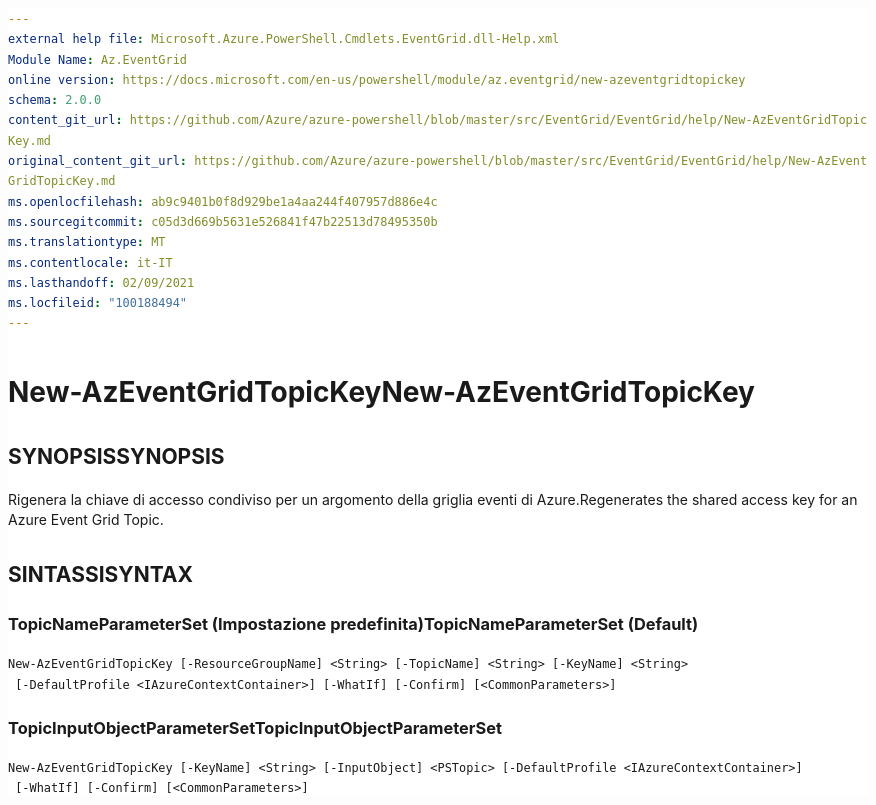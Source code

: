 ```yaml
---
external help file: Microsoft.Azure.PowerShell.Cmdlets.EventGrid.dll-Help.xml
Module Name: Az.EventGrid
online version: https://docs.microsoft.com/en-us/powershell/module/az.eventgrid/new-azeventgridtopickey
schema: 2.0.0
content_git_url: https://github.com/Azure/azure-powershell/blob/master/src/EventGrid/EventGrid/help/New-AzEventGridTopicKey.md
original_content_git_url: https://github.com/Azure/azure-powershell/blob/master/src/EventGrid/EventGrid/help/New-AzEventGridTopicKey.md
ms.openlocfilehash: ab9c9401b0f8d929be1a4aa244f407957d886e4c
ms.sourcegitcommit: c05d3d669b5631e526841f47b22513d78495350b
ms.translationtype: MT
ms.contentlocale: it-IT
ms.lasthandoff: 02/09/2021
ms.locfileid: "100188494"
---
```

# <span data-ttu-id="92c93-101">New-AzEventGridTopicKey</span><span class="sxs-lookup"><span data-stu-id="92c93-101">New-AzEventGridTopicKey</span></span>

## <span data-ttu-id="92c93-102">SYNOPSIS</span><span class="sxs-lookup"><span data-stu-id="92c93-102">SYNOPSIS</span></span>
<span data-ttu-id="92c93-103">Rigenera la chiave di accesso condiviso per un argomento della griglia eventi di Azure.</span><span class="sxs-lookup"><span data-stu-id="92c93-103">Regenerates the shared access key for an Azure Event Grid Topic.</span></span>

## <span data-ttu-id="92c93-104">SINTASSI</span><span class="sxs-lookup"><span data-stu-id="92c93-104">SYNTAX</span></span>

### <span data-ttu-id="92c93-105">TopicNameParameterSet (Impostazione predefinita)</span><span class="sxs-lookup"><span data-stu-id="92c93-105">TopicNameParameterSet (Default)</span></span>
```
New-AzEventGridTopicKey [-ResourceGroupName] <String> [-TopicName] <String> [-KeyName] <String>
 [-DefaultProfile <IAzureContextContainer>] [-WhatIf] [-Confirm] [<CommonParameters>]
```

### <span data-ttu-id="92c93-106">TopicInputObjectParameterSet</span><span class="sxs-lookup"><span data-stu-id="92c93-106">TopicInputObjectParameterSet</span></span>
```
New-AzEventGridTopicKey [-KeyName] <String> [-InputObject] <PSTopic> [-DefaultProfile <IAzureContextContainer>]
 [-WhatIf] [-Confirm] [<CommonParameters>]
```

